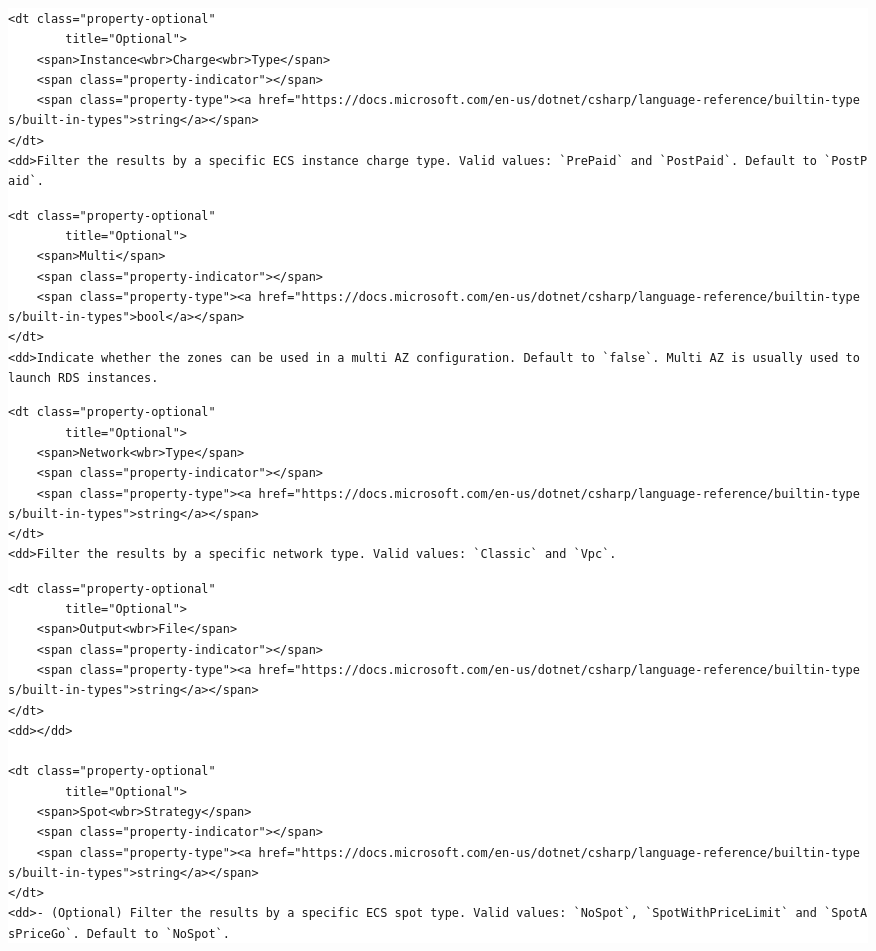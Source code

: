     <dt class="property-optional"
            title="Optional">
        <span>Instance<wbr>Charge<wbr>Type</span>
        <span class="property-indicator"></span>
        <span class="property-type"><a href="https://docs.microsoft.com/en-us/dotnet/csharp/language-reference/builtin-types/built-in-types">string</a></span>
    </dt>
    <dd>Filter the results by a specific ECS instance charge type. Valid values: `PrePaid` and `PostPaid`. Default to `PostPaid`.
</dd>

    <dt class="property-optional"
            title="Optional">
        <span>Multi</span>
        <span class="property-indicator"></span>
        <span class="property-type"><a href="https://docs.microsoft.com/en-us/dotnet/csharp/language-reference/builtin-types/built-in-types">bool</a></span>
    </dt>
    <dd>Indicate whether the zones can be used in a multi AZ configuration. Default to `false`. Multi AZ is usually used to launch RDS instances.
</dd>

    <dt class="property-optional"
            title="Optional">
        <span>Network<wbr>Type</span>
        <span class="property-indicator"></span>
        <span class="property-type"><a href="https://docs.microsoft.com/en-us/dotnet/csharp/language-reference/builtin-types/built-in-types">string</a></span>
    </dt>
    <dd>Filter the results by a specific network type. Valid values: `Classic` and `Vpc`.
</dd>

    <dt class="property-optional"
            title="Optional">
        <span>Output<wbr>File</span>
        <span class="property-indicator"></span>
        <span class="property-type"><a href="https://docs.microsoft.com/en-us/dotnet/csharp/language-reference/builtin-types/built-in-types">string</a></span>
    </dt>
    <dd></dd>

    <dt class="property-optional"
            title="Optional">
        <span>Spot<wbr>Strategy</span>
        <span class="property-indicator"></span>
        <span class="property-type"><a href="https://docs.microsoft.com/en-us/dotnet/csharp/language-reference/builtin-types/built-in-types">string</a></span>
    </dt>
    <dd>- (Optional) Filter the results by a specific ECS spot type. Valid values: `NoSpot`, `SpotWithPriceLimit` and `SpotAsPriceGo`. Default to `NoSpot`.
</dd>

</dl>
